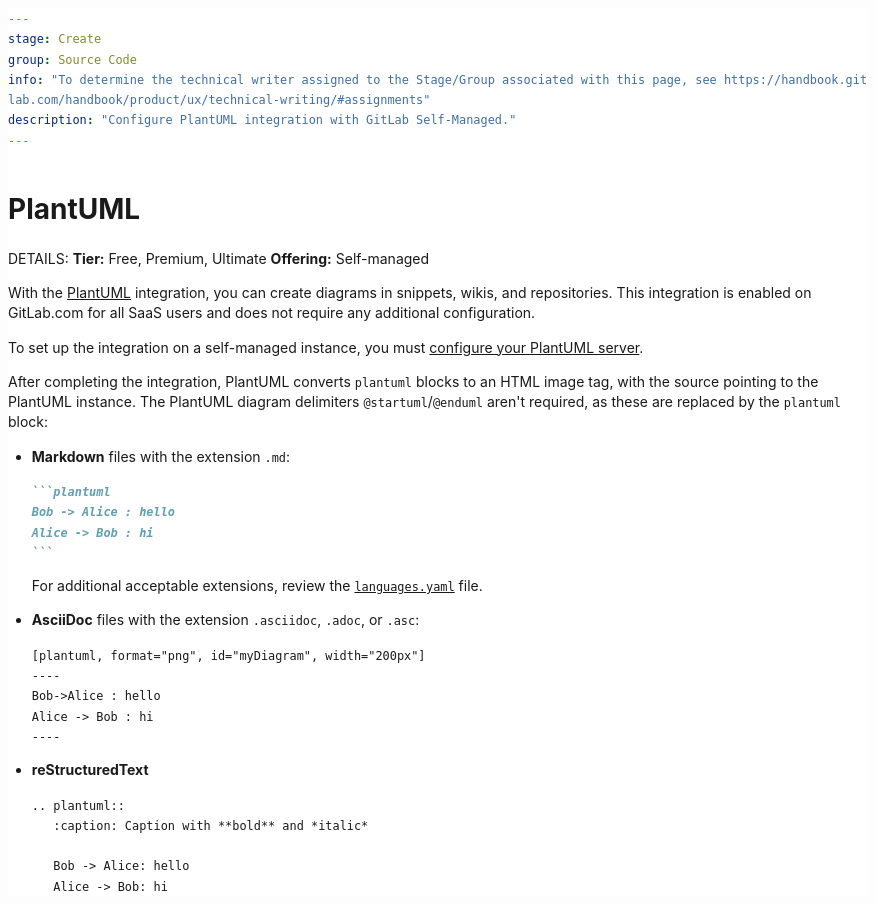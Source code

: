 ```yaml
---
stage: Create
group: Source Code
info: "To determine the technical writer assigned to the Stage/Group associated with this page, see https://handbook.gitlab.com/handbook/product/ux/technical-writing/#assignments"
description: "Configure PlantUML integration with GitLab Self-Managed."
---
```


# PlantUML

DETAILS:
**Tier:** Free, Premium, Ultimate
**Offering:** Self-managed

With the [PlantUML](https://plantuml.com) integration, you can create diagrams in snippets, wikis, and repositories.
This integration is enabled on GitLab.com for all SaaS users and does not require any additional configuration.

To set up the integration on a self-managed instance, you must [configure your PlantUML server](#configure-your-plantuml-server).

After completing the integration, PlantUML converts `plantuml`
blocks to an HTML image tag, with the source pointing to the PlantUML instance. The PlantUML
diagram delimiters `@startuml`/`@enduml` aren't required, as these are replaced
by the `plantuml` block:

- **Markdown** files with the extension `.md`:

  ````markdown
  ```plantuml
  Bob -> Alice : hello
  Alice -> Bob : hi
  ```
  ````

  For additional acceptable extensions, review the
  [`languages.yaml`](https://gitlab.com/gitlab-org/gitlab/-/blob/master/vendor/languages.yml#L3174) file.

- **AsciiDoc** files with the extension `.asciidoc`, `.adoc`, or `.asc`:

  ```plaintext
  [plantuml, format="png", id="myDiagram", width="200px"]
  ----
  Bob->Alice : hello
  Alice -> Bob : hi
  ----
  ```

- **reStructuredText**

  ```plaintext
  .. plantuml::
     :caption: Caption with **bold** and *italic*

     Bob -> Alice: hello
     Alice -> Bob: hi
  ```
